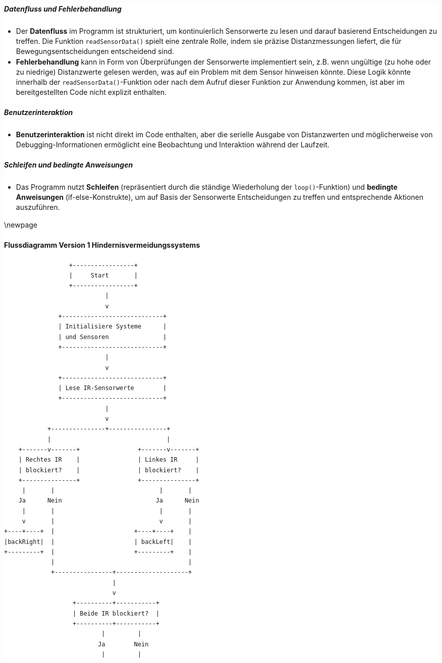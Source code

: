 ##### Datenfluss und Fehlerbehandlung

- Der **Datenfluss** im Programm ist strukturiert, um kontinuierlich Sensorwerte zu lesen und darauf basierend Entscheidungen zu treffen. Die Funktion `readSensorData()` spielt eine zentrale Rolle, indem sie präzise Distanzmessungen liefert, die für Bewegungsentscheidungen entscheidend sind.
- **Fehlerbehandlung** kann in Form von Überprüfungen der Sensorwerte implementiert sein, z.B. wenn ungültige (zu hohe oder zu niedrige) Distanzwerte gelesen werden, was auf ein Problem mit dem Sensor hinweisen könnte. Diese Logik könnte innerhalb der `readSensorData()`-Funktion oder nach dem Aufruf dieser Funktion zur Anwendung kommen, ist aber im bereitgestellten Code nicht explizit enthalten.

##### Benutzerinteraktion

- **Benutzerinteraktion** ist nicht direkt im Code enthalten, aber die serielle Ausgabe von Distanzwerten und möglicherweise von Debugging-Informationen ermöglicht eine Beobachtung und Interaktion während der Laufzeit.

##### Schleifen und bedingte Anweisungen

- Das Programm nutzt **Schleifen** (repräsentiert durch die ständige Wiederholung der `loop()`-Funktion) und **bedingte Anweisungen** (if-else-Konstrukte), um auf Basis der Sensorwerte Entscheidungen zu treffen und entsprechende Aktionen auszuführen.

\newpage

#### Flussdiagramm Version 1 Hindernisvermeidungssystems

```plaintext
                  +-----------------+
                  |     Start       |
                  +-----------------+
                            |
                            v
               +----------------------------+
               | Initialisiere Systeme      |
               | und Sensoren               |
               +----------------------------+
                            |
                            v
               +----------------------------+
               | Lese IR-Sensorwerte        |
               +----------------------------+
                            |
                            v
            +---------------+----------------+
            |                                |
    +-------v-------+                +-------v-------+
    | Rechtes IR    |                | Linkes IR     |
    | blockiert?    |                | blockiert?    |
    +---------------+                +---------------+
     |       |                             |       |
    Ja      Nein                          Ja      Nein
     |       |                             |       |
     v       |                             v       |
+----+----+  |                      +----+----+    |
|backRight|  |                      | backLeft|    |
+---------+  |                      +---------+    |
             |                                     |
             +----------------+--------------------+
                              |
                              v
                   +----------+-----------+
                   | Beide IR blockiert?  |
                   +----------+-----------+
                           |         |
                          Ja        Nein
                           |         |
```